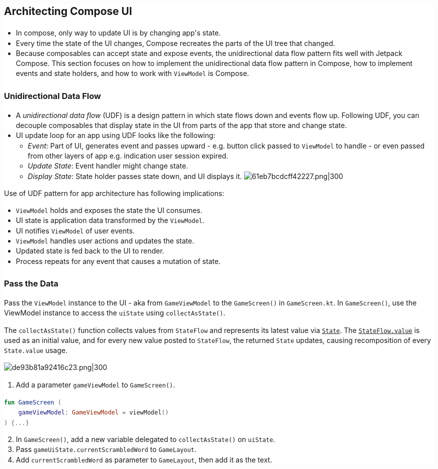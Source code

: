 ## Architecting Compose UI
- In compose, only way to update UI is by changing app's state.
- Every time the state of the UI changes, Compose recreates the parts of the UI tree that changed. 
- Because composables can accept state and expose events, the unidirectional data flow pattern fits well with Jetpack Compose. This section focuses on how to implement the unidirectional data flow pattern in Compose, how to implement events and state holders, and how to work with `ViewModel` is Compose.

### Unidirectional Data Flow
- A *unidirectional data flow* (UDF) is a design pattern in which state flows down and events flow up. Following UDF, you can decouple composables that display state in the UI from parts of the app that store and change state.
- UI update loop for an app using UDF looks like the following:
	- *Event*: Part of UI, generates event and passes upward - e.g. button click passed to `ViewModel` to handle - or even passed from other layers of app e.g. indication user session expired.
	- *Update State*: Event handler might change state.
	- *Display State*: State holder passes state down, and UI displays it.
![61eb7bcdcff42227.png|300](https://developer.android.com/static/codelabs/basic-android-kotlin-compose-viewmodel-and-state/img/61eb7bcdcff42227.png?authuser=1)

Use of UDF pattern for app architecture has following implications:
- `ViewModel` holds and exposes the state the UI consumes.
- UI state is application data transformed by the `ViewModel`.
- UI notifies `ViewModel` of user events.
- `ViewModel` handles user actions and updates the state.
- Updated state is fed back to the UI to render.
- Process repeats for any event that causes a mutation of state.

### Pass the Data
Pass the `ViewModel` instance to the UI - aka from `GameViewModel` to the `GameScreen()` in `GameScreen.kt`. In `GameScreen()`, use the ViewModel instance to access the `uiState` using `collectAsState()`.

The `collectAsState()` function collects values from `StateFlow` and represents its latest value via [`State`](https://developer.android.com/reference/kotlin/androidx/compose/runtime/State?authuser=1). The [`StateFlow.value`](https://kotlin.github.io/kotlinx.coroutines/kotlinx-coroutines-core/kotlinx.coroutines.flow/-state-flow/value.html) is used as an initial value, and for every new value posted to `StateFlow`, the returned `State` updates, causing recomposition of every `State.value` usage.

![de93b81a92416c23.png|300](https://developer.android.com/static/codelabs/basic-android-kotlin-compose-viewmodel-and-state/img/de93b81a92416c23.png?authuser=1)

1. Add a parameter `gameViewModel` to `GameScreen()`.
```kotlin
fun GameScreen (
	gameViewModel: GameViewModel = viewModel()
) {...}
```

2. In `GameScreen()`, add a new variable delegated to `collectAsState()` on `uiState`.
3. Pass `gameUiState.currentScrambledWord` to `GameLayout`.
4. Add `currentScrambledWord` as parameter to `GameLayout`, then add it as the text.
